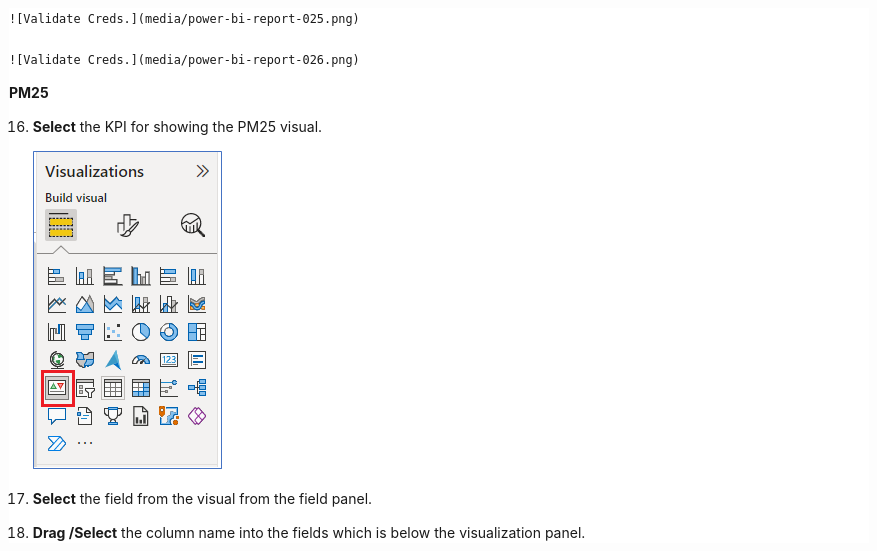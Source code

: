 	![Validate Creds.](media/power-bi-report-025.png)
	
	![Validate Creds.](media/power-bi-report-026.png)

**PM25**
	
16. **Select** the KPI for showing the PM25 visual.

	![Validate Creds.](media/power-bi-report-027.png)

17. **Select** the field from the visual from the field panel.

18. **Drag /Select** the column name into the fields which is below the visualization panel.

